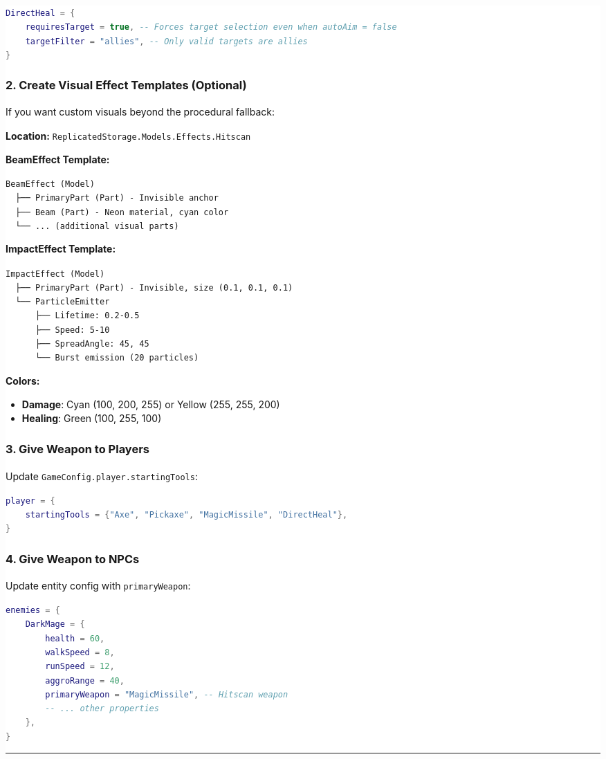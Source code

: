 ```lua
DirectHeal = {
    requiresTarget = true, -- Forces target selection even when autoAim = false
    targetFilter = "allies", -- Only valid targets are allies
}
```

### 2. Create Visual Effect Templates (Optional)

If you want custom visuals beyond the procedural fallback:

**Location:** `ReplicatedStorage.Models.Effects.Hitscan`

**BeamEffect Template:**
```
BeamEffect (Model)
  ├── PrimaryPart (Part) - Invisible anchor
  ├── Beam (Part) - Neon material, cyan color
  └── ... (additional visual parts)
```

**ImpactEffect Template:**
```
ImpactEffect (Model)
  ├── PrimaryPart (Part) - Invisible, size (0.1, 0.1, 0.1)
  └── ParticleEmitter
      ├── Lifetime: 0.2-0.5
      ├── Speed: 5-10
      ├── SpreadAngle: 45, 45
      └── Burst emission (20 particles)
```

**Colors:**
- **Damage**: Cyan (100, 200, 255) or Yellow (255, 255, 200)
- **Healing**: Green (100, 255, 100)

### 3. Give Weapon to Players

Update `GameConfig.player.startingTools`:

```lua
player = {
    startingTools = {"Axe", "Pickaxe", "MagicMissile", "DirectHeal"},
}
```

### 4. Give Weapon to NPCs

Update entity config with `primaryWeapon`:

```lua
enemies = {
    DarkMage = {
        health = 60,
        walkSpeed = 8,
        runSpeed = 12,
        aggroRange = 40,
        primaryWeapon = "MagicMissile", -- Hitscan weapon
        -- ... other properties
    },
}
```

---